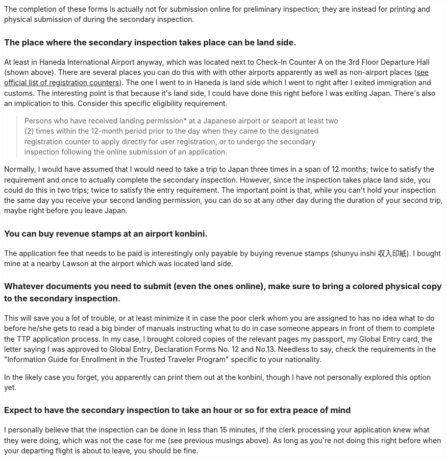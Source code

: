 The completion of these forms is actually not for submission online for preliminary inspection; they are instead for printing and physical submission of during the secondary inspection.

### The place where the secondary inspection takes place can be land side.

[//]: # (/assets/secondary_inspection_venue_haneda.png)

At least in Haneda International Airport anyway, which was located next to Check-In Counter A on the 3rd Floor Departure Hall (shown above). There are several places you can do this with with other airports apparently as well as non-airport places ([see official list of registration counters](http://www.immi-moj.go.jp/ttp2/pdf/list_en.pdf)). The one I went to in Haneda is land side which I went to right after I exited immigration and customs. The interesting point is that because it's land side, I could have done this right before I was exiting Japan. There's also an implication to this. Consider this specific eligibility requirement.

> Persons who have received landing permission* at a Japanese airport or seaport at least two  
> (2) times within the 12-month period prior to the day when they came to the designated  
> registration counter to apply directly for user registration, or to undergo the secondary  
> inspection following the online submission of an application.

Normally, I would have assumed that I would need to take a trip to Japan three times in a span of 12 months; twice to satisfy the requirement and once to actually complete the secondary inspection. However, since the inspection takes place land side, you could do this in two trips; twice to satisfy the entry requirement. The important point is that, while you can't hold your inspection the same day you receive your second landing permission, you can do so at any other day during the duration of your second trip, maybe right before you leave Japan.

### You can buy revenue stamps at an airport konbini.

[//]: # (assets/revenue_stamps-300x279.png)

The application fee that needs to be paid is interestingly only payable by buying revenue stamps (shunyu inshi 収入印紙). I bought mine at a nearby Lawson at the airport which was located land side.

### Whatever documents you need to submit (even the ones online), make sure to bring a colored physical copy to the secondary inspection.

This will save you a lot of trouble, or at least minimize it in case the poor clerk whom you are assigned to has no idea what to do before he/she gets to read a big binder of manuals instructing what to do in case someone appears in front of them to complete the TTP application process. In my case, I brought colored copies of the relevant pages my passport, my Global Entry card, the letter saying I was approved to Global Entry, Declaration Forms No. 12 and No.13\. Needless to say, check the requirements in the "Information Guide for Enrollment in the Trusted Traveler Program" specific to your nationality.

In the likely case you forget, you apparently can print them out at the konbini, though I have not personally explored this option yet.

### Expect to have the secondary inspection to take an hour or so for extra peace of mind

I personally believe that the inspection can be done in less than 15 minutes, if the clerk processing your application knew what they were doing, which was not the case for me (see previous musings above). As long as you're not doing this right before when your departing flight is about to leave, you should be fine.
